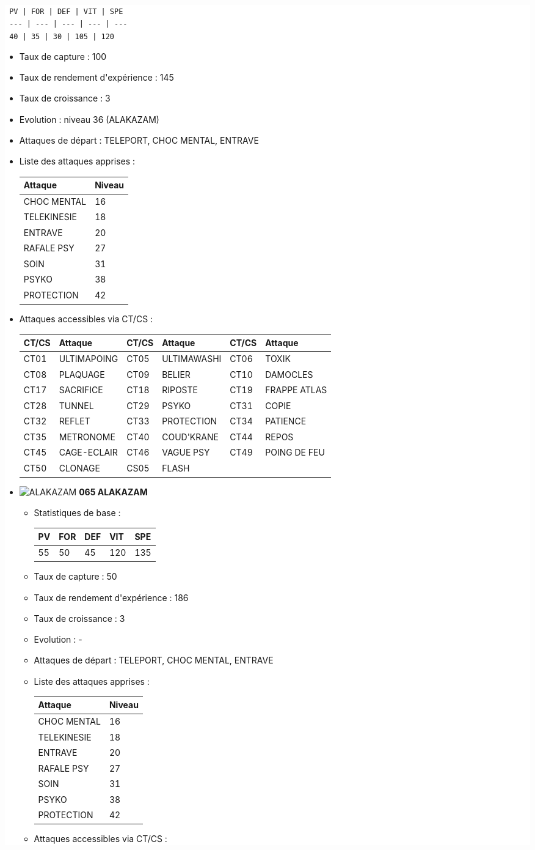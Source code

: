      PV | FOR | DEF | VIT | SPE 
     --- | --- | --- | --- | --- 
     40 | 35 | 30 | 105 | 120 
   * Taux de capture : 100 

   * Taux de rendement d'expérience : 145 

   * Taux de croissance : 3 

   * Evolution : niveau 36 (ALAKAZAM)  

   * Attaques de départ : TELEPORT, CHOC MENTAL, ENTRAVE

   * Liste des attaques apprises :

     Attaque | Niveau 
     --- | --- 
     CHOC MENTAL | 16 
     TELEKINESIE | 18 
     ENTRAVE | 20 
     RAFALE PSY | 27 
     SOIN | 31 
     PSYKO | 38 
     PROTECTION | 42 
   * Attaques accessibles via CT/CS :

     CT/CS | Attaque | CT/CS | Attaque | CT/CS | Attaque 
     --- | --- | --- | --- | --- | --- 
     CT01 | ULTIMAPOING | CT05 | ULTIMAWASHI | CT06 | TOXIK 
     CT08 | PLAQUAGE | CT09 | BELIER | CT10 | DAMOCLES 
     CT17 | SACRIFICE | CT18 | RIPOSTE | CT19 | FRAPPE ATLAS 
     CT28 | TUNNEL | CT29 | PSYKO | CT31 | COPIE 
     CT32 | REFLET | CT33 | PROTECTION | CT34 | PATIENCE 
     CT35 | METRONOME | CT40 | COUD'KRANE | CT44 | REPOS 
     CT45 | CAGE-ECLAIR | CT46 | VAGUE PSY | CT49 | POING DE FEU 
     CT50 | CLONAGE | CS05 | FLASH 
- ![ALAKAZAM](pic/bmon/alakazam.png) **065 ALAKAZAM**
   * Statistiques de base :

     PV | FOR | DEF | VIT | SPE 
     --- | --- | --- | --- | --- 
     55 | 50 | 45 | 120 | 135 
   * Taux de capture : 50 

   * Taux de rendement d'expérience : 186 

   * Taux de croissance : 3 

   * Evolution : - 

   * Attaques de départ : TELEPORT, CHOC MENTAL, ENTRAVE

   * Liste des attaques apprises :

     Attaque | Niveau 
     --- | --- 
     CHOC MENTAL | 16 
     TELEKINESIE | 18 
     ENTRAVE | 20 
     RAFALE PSY | 27 
     SOIN | 31 
     PSYKO | 38 
     PROTECTION | 42 
   * Attaques accessibles via CT/CS :

